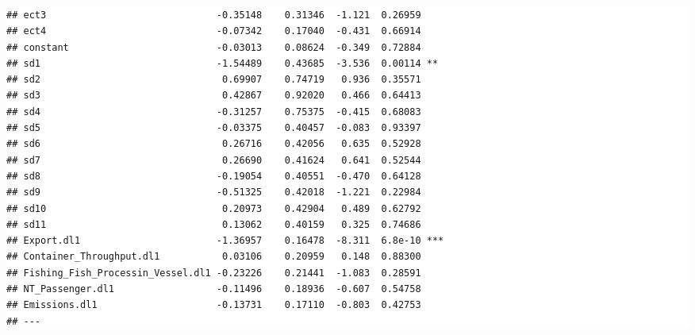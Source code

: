     ## ect3                              -0.35148    0.31346  -1.121  0.26959    
    ## ect4                              -0.07342    0.17040  -0.431  0.66914    
    ## constant                          -0.03013    0.08624  -0.349  0.72884    
    ## sd1                               -1.54489    0.43685  -3.536  0.00114 ** 
    ## sd2                                0.69907    0.74719   0.936  0.35571    
    ## sd3                                0.42867    0.92020   0.466  0.64413    
    ## sd4                               -0.31257    0.75375  -0.415  0.68083    
    ## sd5                               -0.03375    0.40457  -0.083  0.93397    
    ## sd6                                0.26716    0.42056   0.635  0.52928    
    ## sd7                                0.26690    0.41624   0.641  0.52544    
    ## sd8                               -0.19054    0.40551  -0.470  0.64128    
    ## sd9                               -0.51325    0.42018  -1.221  0.22984    
    ## sd10                               0.20973    0.42904   0.489  0.62792    
    ## sd11                               0.13062    0.40159   0.325  0.74686    
    ## Export.dl1                        -1.36957    0.16478  -8.311  6.8e-10 ***
    ## Container_Throughput.dl1           0.03106    0.20959   0.148  0.88300    
    ## Fishing_Fish_Processin_Vessel.dl1 -0.23226    0.21441  -1.083  0.28591    
    ## NT_Passenger.dl1                  -0.11496    0.18936  -0.607  0.54758    
    ## Emissions.dl1                     -0.13731    0.17110  -0.803  0.42753    
    ## ---